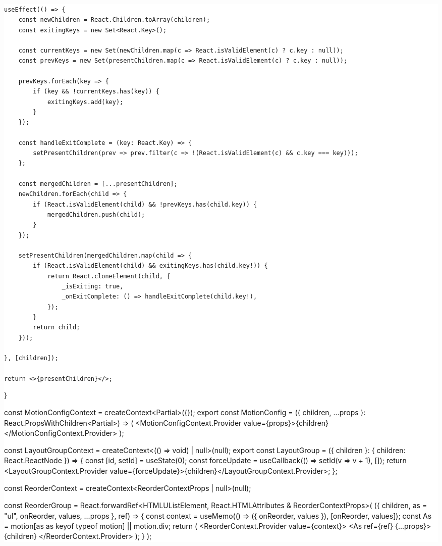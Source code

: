     useEffect(() => {
        const newChildren = React.Children.toArray(children);
        const exitingKeys = new Set<React.Key>();
        
        const currentKeys = new Set(newChildren.map(c => React.isValidElement(c) ? c.key : null));
        const prevKeys = new Set(presentChildren.map(c => React.isValidElement(c) ? c.key : null));

        prevKeys.forEach(key => {
            if (key && !currentKeys.has(key)) {
                exitingKeys.add(key);
            }
        });

        const handleExitComplete = (key: React.Key) => {
            setPresentChildren(prev => prev.filter(c => !(React.isValidElement(c) && c.key === key)));
        };

        const mergedChildren = [...presentChildren];
        newChildren.forEach(child => {
            if (React.isValidElement(child) && !prevKeys.has(child.key)) {
                mergedChildren.push(child);
            }
        });
        
        setPresentChildren(mergedChildren.map(child => {
            if (React.isValidElement(child) && exitingKeys.has(child.key!)) {
                return React.cloneElement(child, {
                    _isExiting: true,
                    _onExitComplete: () => handleExitComplete(child.key!),
                });
            }
            return child;
        }));

    }, [children]);

    return <>{presentChildren}</>;
}

const MotionConfigContext = createContext<Partial<MotionComponentProps>>({});
export const MotionConfig = ({ children, ...props }: React.PropsWithChildren<Partial<MotionComponentProps>>) => (
    <MotionConfigContext.Provider value={props}>{children}</MotionConfigContext.Provider>
);

const LayoutGroupContext = createContext<(() => void) | null>(null);
export const LayoutGroup = ({ children }: { children: React.ReactNode }) => {
    const [id, setId] = useState(0);
    const forceUpdate = useCallback(() => setId(v => v + 1), []);
    return <LayoutGroupContext.Provider value={forceUpdate}>{children}</LayoutGroupContext.Provider>;
};

const ReorderContext = createContext<ReorderContextProps | null>(null);

const ReorderGroup = React.forwardRef<HTMLUListElement, React.HTMLAttributes<HTMLUListElement> & ReorderContextProps>(
    ({ children, as = "ul", onReorder, values, ...props }, ref) => {
        const context = useMemo(() => ({ onReorder, values }), [onReorder, values]);
        const As = motion[as as keyof typeof motion] || motion.div;
        return (
            <ReorderContext.Provider value={context}>
                <As ref={ref} {...props}>{children}</As>
            </ReorderContext.Provider>
        );
    }
);

